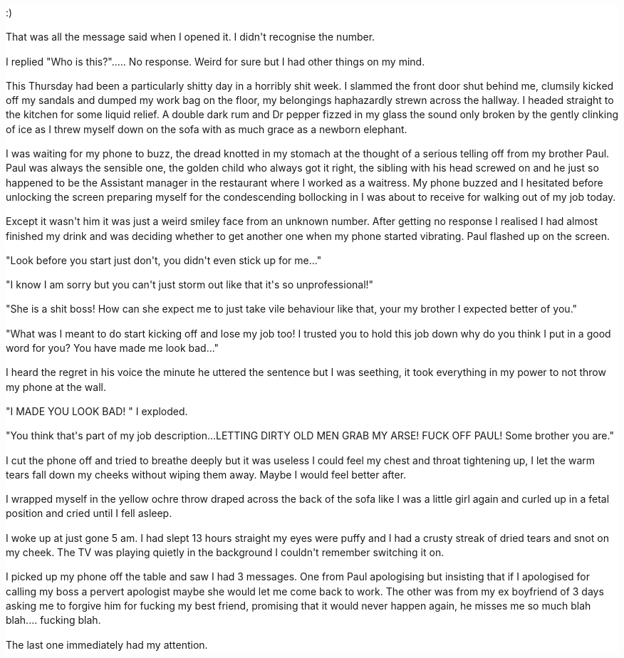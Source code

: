 :) 

That was all the message said when I opened it. I didn't recognise the number.

I replied "Who is this?"..... No response. Weird for sure but I had other things on my mind.

This Thursday had been a particularly shitty day in a horribly shit week. I slammed the front door shut behind me, clumsily kicked off my sandals and dumped my work bag on the floor, my belongings haphazardly strewn across the hallway. I headed straight to the kitchen for some liquid relief. A double dark rum and Dr pepper fizzed in my glass the sound only broken by the gently clinking of ice as I threw myself down on the sofa with as much grace as a newborn elephant. 

I was waiting for my phone to buzz, the dread knotted in my stomach at the thought of a serious telling off from my brother Paul. Paul was always the sensible one, the golden child who always got it right, the sibling with his head screwed on and he just so happened to be the Assistant manager in the restaurant where I worked as a waitress. My phone buzzed and I hesitated before unlocking the screen preparing myself for the condescending  bollocking in I was about to receive for walking out of my job today. 

Except it wasn't him it was just a weird smiley face from an unknown number. After getting no response I realised I had almost finished my drink and was deciding whether to get another one when my phone started vibrating. Paul flashed up on the screen.

"Look before you start just don't, you didn't even stick up for me..."

"I know I am sorry but you can't just storm out like that it's so unprofessional!"

"She is a shit boss! How can she expect me to just take vile behaviour like that, your my brother I expected better of you."

"What was I meant to do start kicking off and lose my job too! I trusted you to hold this job down why do you think I put in a good word for you? You have made me look bad..."

I heard the regret in his voice the minute he uttered the sentence but I was seething, it took everything in my power to not throw my phone at the wall.

"I MADE YOU LOOK BAD! " I exploded.

"You think that's part of my job description...LETTING DIRTY OLD MEN GRAB MY ARSE! FUCK OFF PAUL! Some brother you are."

I cut the phone off and tried to breathe deeply but it was useless I could feel my chest and throat tightening up, I let the warm tears fall down my cheeks without wiping them away. Maybe I would feel better after. 

I wrapped myself in the yellow ochre throw draped across the back of the sofa like I was a little girl again and curled up in a fetal position and cried until I fell asleep.  

I woke up at just gone 5 am. I had slept 13 hours straight my eyes were puffy and I had a crusty streak of dried tears and snot on my cheek. The TV was playing quietly in the background I couldn't remember switching it on.

I picked up my phone off the table and saw I had 3 messages. One from Paul apologising but insisting that if I apologised for calling my boss a pervert apologist maybe she would let me come back to work. The other was from my ex boyfriend of 3 days asking me to forgive him for fucking my best friend, promising that it would never happen again, he misses me so much blah blah.... fucking blah. 

The last one immediately had my attention.
